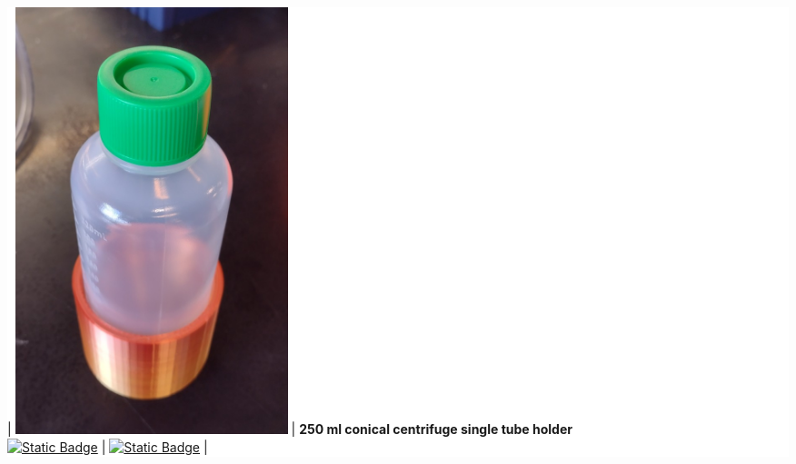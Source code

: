 | <img src="../files/3dprinting/250ml-x1.jpg" width="300"/> | **250 ml conical centrifuge single tube holder** <br> [![Static Badge](https://img.shields.io/badge/stl-8A2BE2)](../files/3dprinting/220ml-rack-v1-1.stl) \| [![Static Badge](https://img.shields.io/badge/thingiverse-blue)](https://www.thingiverse.com/thing:5482046) |